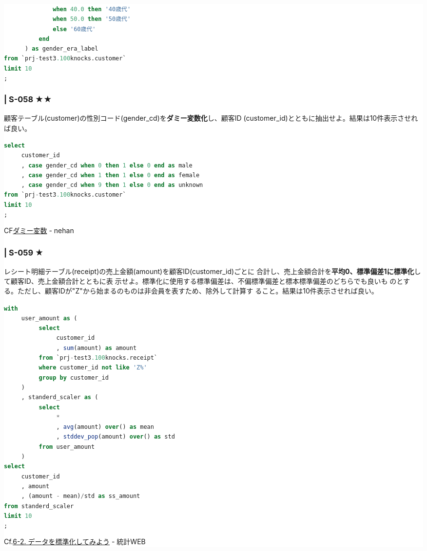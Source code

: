 ```SQL
              when 40.0 then '40歳代'
              when 50.0 then '50歳代'
              else '60歳代'
          end
      ) as gender_era_label
from `prj-test3.100knocks.customer`
limit 10
;
```

### | S-058 ★★
顧客テーブル(customer)の性別コード(gender_cd)を**ダミー変数化**し、顧客ID (customer_id)とともに抽出せよ。結果は10件表示させれば良い。
```SQL
select
     customer_id
     , case gender_cd when 0 then 1 else 0 end as male
     , case gender_cd when 1 then 1 else 0 end as female
     , case gender_cd when 9 then 1 else 0 end as unknown
from `prj-test3.100knocks.customer`
limit 10
;
```
CF[ダミー変数](https://octopus.nehan.io/manual/3375/) - nehan

### | S-059 ★
レシート明細テーブル(receipt)の売上金額(amount)を顧客ID(customer_id)ごとに 合計し、売上金額合計を**平均0、標準偏差1に標準化**して顧客ID、売上金額合計とともに表 示せよ。標準化に使用する標準偏差は、不偏標準偏差と標本標準偏差のどちらでも良いも のとする。ただし、顧客IDが"Z"から始まるのものは非会員を表すため、除外して計算す ること。結果は10件表示させれば良い。
```SQL
with
     user_amount as (
          select
               customer_id
               , sum(amount) as amount
          from `prj-test3.100knocks.receipt`
          where customer_id not like 'Z%'
          group by customer_id
     )
     , standerd_scaler as (
          select
               *
               , avg(amount) over() as mean
               , stddev_pop(amount) over() as std
          from user_amount
     )
select
     customer_id
     , amount
     , (amount - mean)/std as ss_amount
from standerd_scaler
limit 10
;
```
Cf.[6-2. データを標準化してみよう](https://bellcurve.jp/statistics/course/19647.html) - 統計WEB
